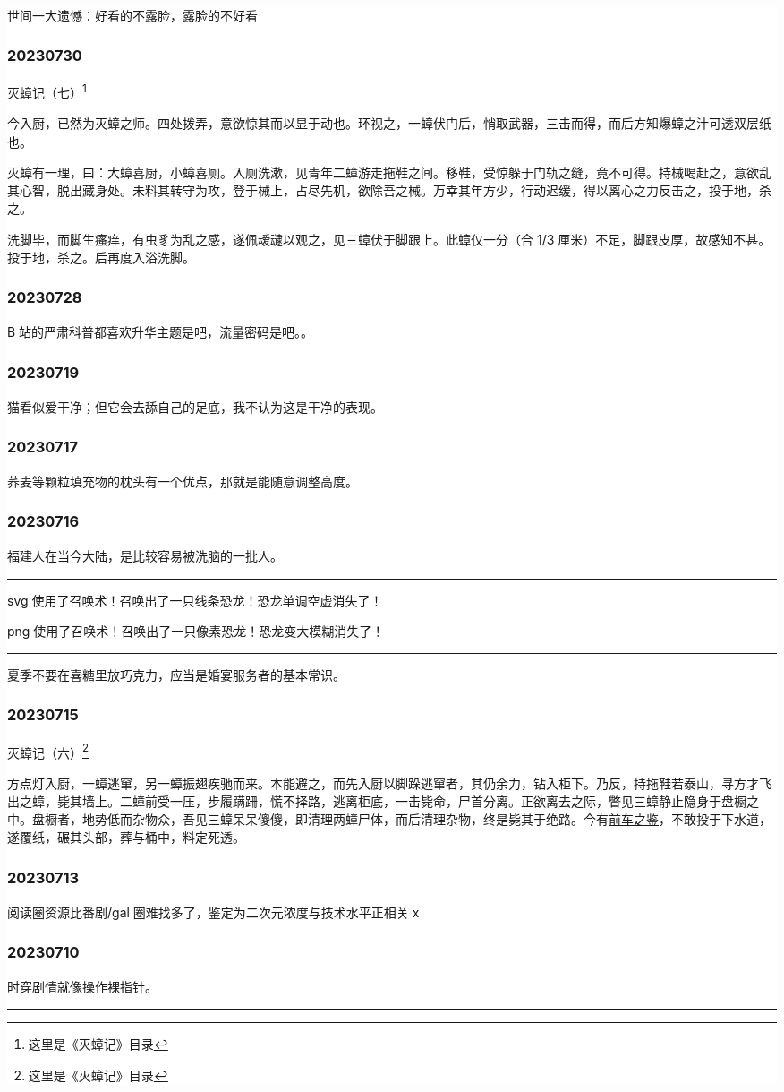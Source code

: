 世间一大遗憾：好看的不露脸，露脸的不好看

### 20230730

灭蟑记（七）[^1]

今入厨，已然为灭蟑之师。四处拨弄，意欲惊其而以显于动也。环视之，一蟑伏门后，悄取武器，三击而得，而后方知爆蟑之汁可透双层纸也。

灭蟑有一理，曰：大蟑喜厨，小蟑喜厕。入厕洗漱，见青年二蟑游走拖鞋之间。移鞋，受惊躲于门轨之缝，竟不可得。持械喝赶之，意欲乱其心智，脱出藏身处。未料其转守为攻，登于械上，占尽先机，欲除吾之械。万幸其年方少，行动迟缓，得以离心之力反击之，投于地，杀之。

洗脚毕，而脚生瘙痒，有虫豸为乱之感，遂佩叆叇以观之，见三蟑伏于脚跟上。此蟑仅一分（合 1/3 厘米）不足，脚跟皮厚，故感知不甚。投于地，杀之。后再度入浴洗脚。

### 20230728

B 站的严肃科普都喜欢升华主题是吧，流量密码是吧。。

### 20230719

猫看似爱干净；但它会去舔自己的足底，我不认为这是干净的表现。

### 20230717

荞麦等颗粒填充物的枕头有一个优点，那就是能随意调整高度。

### 20230716

福建人在当今大陆，是比较容易被洗脑的一批人。

---

svg 使用了召唤术！召唤出了一只线条恐龙！恐龙单调空虚消失了！

png 使用了召唤术！召唤出了一只像素恐龙！恐龙变大模糊消失了！

---

夏季不要在喜糖里放巧克力，应当是婚宴服务者的基本常识。

### 20230715

灭蟑记（六）[^1]

方点灯入厨，一蟑逃窜，另一蟑振翅疾驰而来。本能避之，而先入厨以脚跺逃窜者，其仍余力，钻入柜下。乃反，持拖鞋若泰山，寻方才飞出之蟑，毙其墙上。二蟑前受一压，步履蹒跚，慌不择路，逃离柜底，一击毙命，尸首分离。正欲离去之际，瞥见三蟑静止隐身于盘橱之中。盘橱者，地势低而杂物众，吾见三蟑呆呆傻傻，即清理两蟑尸体，而后清理杂物，终是毙其于绝路。今有[前车之鉴](#_20220724)，不敢投于下水道，遂覆纸，碾其头部，葬与桶中，料定死透。

### 20230713

阅读圈资源比番剧/gal 圈难找多了，鉴定为二次元浓度与技术水平正相关 x

### 20230710

时穿剧情就像操作裸指针。

---


[^1]: 这里是《灭蟑记》目录